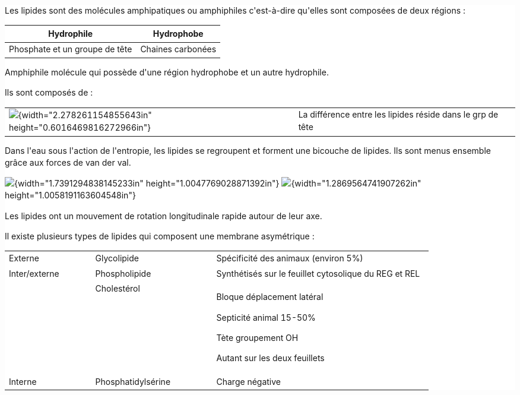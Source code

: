 Les lipides sont des molécules amphipatiques ou amphiphiles c'est-à-dire
qu'elles sont composées de deux régions :

| Hydrophile                     | Hydrophobe        |
|--------------------------------|-------------------|
| Phosphate et un groupe de tête | Chaines carbonées |

Amphiphile molécule qui possède d'une région hydrophobe et un autre
hydrophile.

Ils sont composés de :

|                                                                                   |                                                            |
|-----------------------------------|-------------------------------------|
| ![](media/image3.jpeg){width="2.278261154855643in" height="0.6016469816272966in"} | La différence entre les lipides réside dans le grp de tête |

Dans l'eau sous l'action de l'entropie, les lipides se regroupent et
forment une bicouche de lipides. Ils sont menus ensemble grâce aux
forces de van der val.

![](media/image4.jpeg){width="1.7391294838145233in"
height="1.0047769028871392in"}
![](media/image5.jpeg){width="1.2869564741907262in"
height="1.0058191163604548in"}

Les lipides ont un mouvement de rotation longitudinale rapide autour de
leur axe.

Il existe plusieurs types de lipides qui composent une membrane
asymétrique :

<table>
<colgroup>
<col style="width: 20%" />
<col style="width: 28%" />
<col style="width: 50%" />
</colgroup>
<tbody>
<tr class="odd">
<td>Externe</td>
<td>Glycolipide</td>
<td>Spécificité des animaux (environ 5%)</td>
</tr>
<tr class="even">
<td rowspan="2">Inter/externe</td>
<td>Phospholipide</td>
<td>Synthétisés sur le feuillet cytosolique du REG et REL</td>
</tr>
<tr class="odd">
<td>Cholestérol</td>
<td><p>Bloque déplacement latéral</p>
<p>Septicité animal 15-50%</p>
<p>Tète groupement OH</p>
<p>Autant sur les deux feuillets</p></td>
</tr>
<tr class="even">
<td>Interne</td>
<td>Phosphatidylsérine</td>
<td>Charge négative</td>
</tr>
</tbody>
</table>
